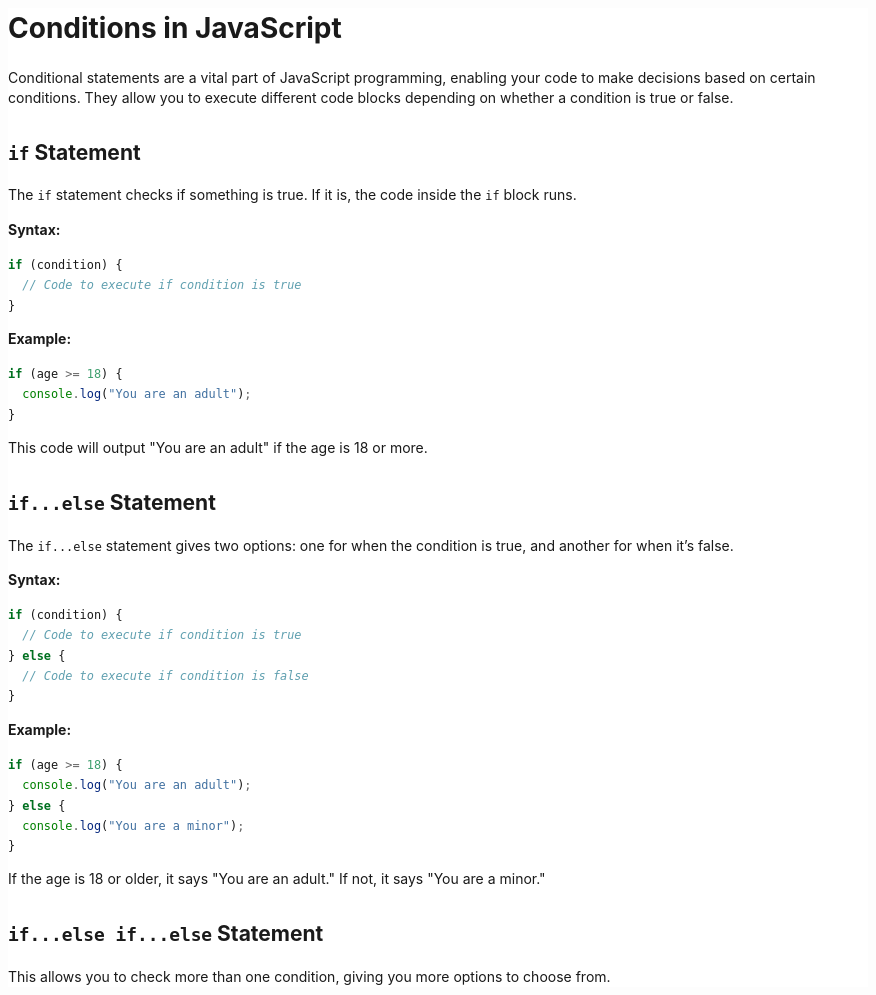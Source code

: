 # Conditions in JavaScript

Conditional statements are a vital part of JavaScript programming, enabling your code to make decisions based on certain conditions. They allow you to execute different code blocks depending on whether a condition is true or false.

## `if` Statement

The `if` statement checks if something is true. If it is, the code inside the `if` block runs.

**Syntax:**
```javascript
if (condition) {
  // Code to execute if condition is true
}
```

**Example:**
```javascript
if (age >= 18) {
  console.log("You are an adult");
}
```
This code will output "You are an adult" if the age is 18 or more.

## `if...else` Statement

The `if...else` statement gives two options: one for when the condition is true, and another for when it’s false.

**Syntax:**
```javascript
if (condition) {
  // Code to execute if condition is true
} else {
  // Code to execute if condition is false
}
```

**Example:**
```javascript
if (age >= 18) {
  console.log("You are an adult");
} else {
  console.log("You are a minor");
}
```
If the age is 18 or older, it says "You are an adult." If not, it says "You are a minor."

## `if...else if...else` Statement

This allows you to check more than one condition, giving you more options to choose from.
